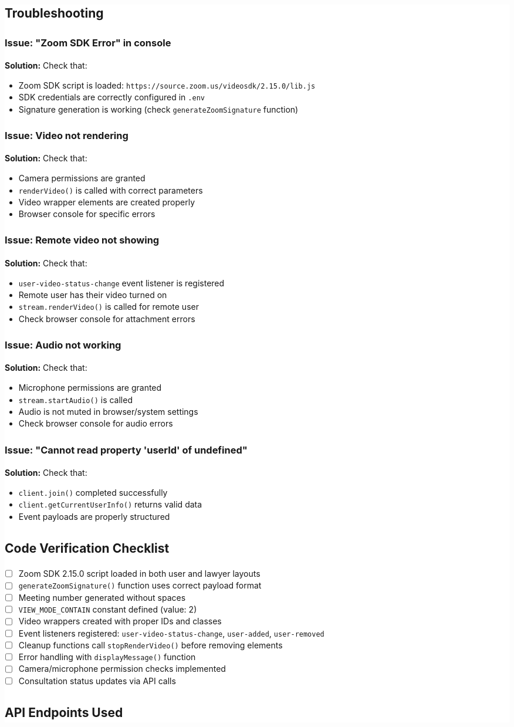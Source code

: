 ## Troubleshooting

### Issue: "Zoom SDK Error" in console
**Solution:** Check that:
- Zoom SDK script is loaded: `https://source.zoom.us/videosdk/2.15.0/lib.js`
- SDK credentials are correctly configured in `.env`
- Signature generation is working (check `generateZoomSignature` function)

### Issue: Video not rendering
**Solution:** Check that:
- Camera permissions are granted
- `renderVideo()` is called with correct parameters
- Video wrapper elements are created properly
- Browser console for specific errors

### Issue: Remote video not showing
**Solution:** Check that:
- `user-video-status-change` event listener is registered
- Remote user has their video turned on
- `stream.renderVideo()` is called for remote user
- Check browser console for attachment errors

### Issue: Audio not working
**Solution:** Check that:
- Microphone permissions are granted
- `stream.startAudio()` is called
- Audio is not muted in browser/system settings
- Check browser console for audio errors

### Issue: "Cannot read property 'userId' of undefined"
**Solution:** Check that:
- `client.join()` completed successfully
- `client.getCurrentUserInfo()` returns valid data
- Event payloads are properly structured

## Code Verification Checklist

- [ ] Zoom SDK 2.15.0 script loaded in both user and lawyer layouts
- [ ] `generateZoomSignature()` function uses correct payload format
- [ ] Meeting number generated without spaces
- [ ] `VIEW_MODE_CONTAIN` constant defined (value: 2)
- [ ] Video wrappers created with proper IDs and classes
- [ ] Event listeners registered: `user-video-status-change`, `user-added`, `user-removed`
- [ ] Cleanup functions call `stopRenderVideo()` before removing elements
- [ ] Error handling with `displayMessage()` function
- [ ] Camera/microphone permission checks implemented
- [ ] Consultation status updates via API calls

## API Endpoints Used
